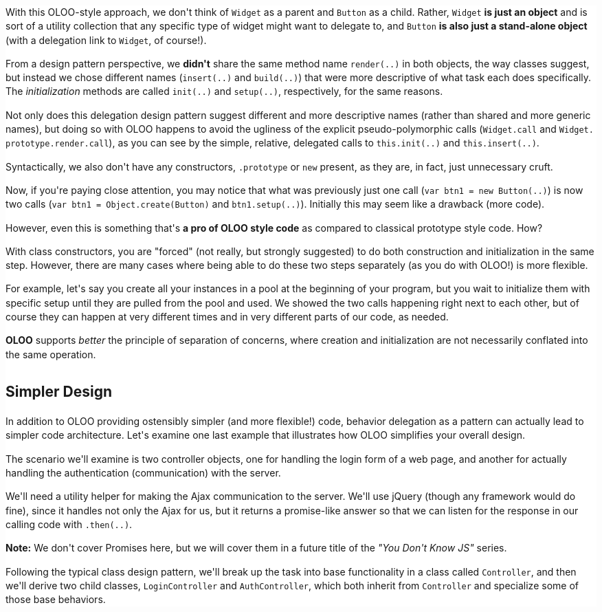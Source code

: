 With this OLOO-style approach, we don't think of `Widget` as a parent and `Button` as a child. Rather, `Widget` **is just an object** and is sort of a utility collection that any specific type of widget might want to delegate to, and `Button` **is also just a stand-alone object** (with a delegation link to `Widget`, of course!).

From a design pattern perspective, we **didn't** share the same method name `render(..)` in both objects, the way classes suggest, but instead we chose different names (`insert(..)` and `build(..)`) that were more descriptive of what task each does specifically. The *initialization* methods are called `init(..)` and `setup(..)`, respectively, for the same reasons.

Not only does this delegation design pattern suggest different and more descriptive names (rather than shared and more generic names), but doing so with OLOO happens to avoid the ugliness of the explicit pseudo-polymorphic calls (`Widget.call` and `Widget.prototype.render.call`), as you can see by the simple, relative, delegated calls to `this.init(..)` and `this.insert(..)`.

Syntactically, we also don't have any constructors, `.prototype` or `new` present, as they are, in fact, just unnecessary cruft.

Now, if you're paying close attention, you may notice that what was previously just one call (`var btn1 = new Button(..)`) is now two calls (`var btn1 = Object.create(Button)` and `btn1.setup(..)`). Initially this may seem like a drawback (more code).

However, even this is something that's **a pro of OLOO style code** as compared to classical prototype style code. How?

With class constructors, you are "forced" (not really, but strongly suggested) to do both construction and initialization in the same step. However, there are many cases where being able to do these two steps separately (as you do with OLOO!) is more flexible.

For example, let's say you create all your instances in a pool at the beginning of your program, but you wait to initialize them with specific setup until they are pulled from the pool and used. We showed the two calls happening right next to each other, but of course they can happen at very different times and in very different parts of our code, as needed.

**OLOO** supports *better* the principle of separation of concerns, where creation and initialization are not necessarily conflated into the same operation.

## Simpler Design

In addition to OLOO providing ostensibly simpler (and more flexible!) code, behavior delegation as a pattern can actually lead to simpler code architecture. Let's examine one last example that illustrates how OLOO simplifies your overall design.

The scenario we'll examine is two controller objects, one for handling the login form of a web page, and another for actually handling the authentication (communication) with the server.

We'll need a utility helper for making the Ajax communication to the server. We'll use jQuery (though any framework would do fine), since it handles not only the Ajax for us, but it returns a promise-like answer so that we can listen for the response in our calling code with `.then(..)`.

**Note:** We don't cover Promises here, but we will cover them in a future title of the *"You Don't Know JS"* series.

Following the typical class design pattern, we'll break up the task into base functionality in a class called `Controller`, and then we'll derive two child classes, `LoginController` and `AuthController`, which both inherit from `Controller` and specialize some of those base behaviors.
